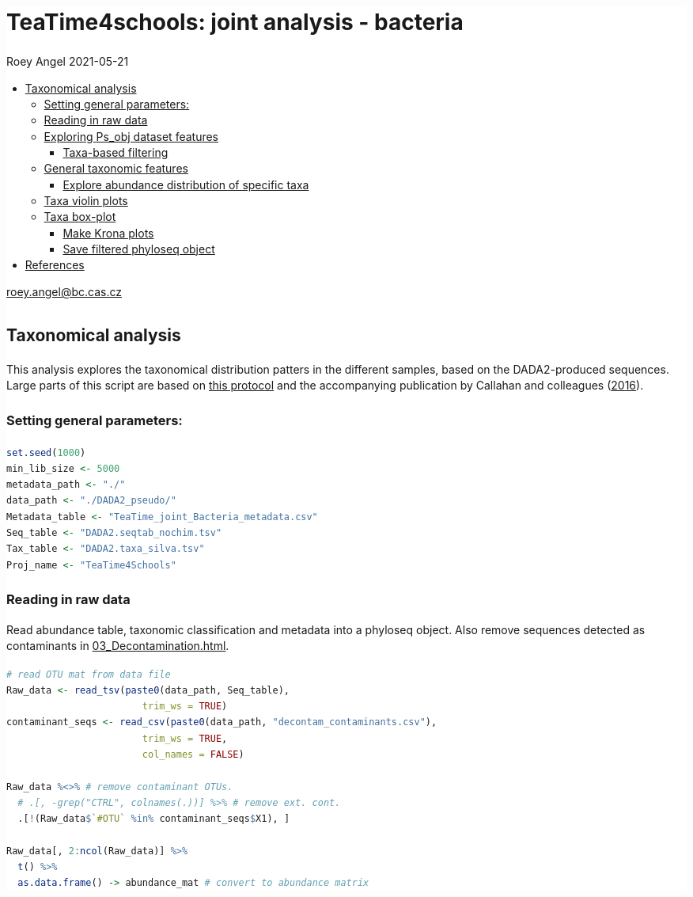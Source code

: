 TeaTime4schools: joint analysis - bacteria
================
Roey Angel
2021-05-21

-   [Taxonomical analysis](#taxonomical-analysis)
    -   [Setting general parameters:](#setting-general-parameters)
    -   [Reading in raw data](#reading-in-raw-data)
    -   [Exploring Ps\_obj dataset
        features](#exploring-ps_obj-dataset-features)
        -   [Taxa-based filtering](#taxa-based-filtering)
    -   [General taxonomic features](#general-taxonomic-features)
        -   [Explore abundance distribution of specific
            taxa](#explore-abundance-distribution-of-specific-taxa)
    -   [Taxa violin plots](#taxa-violin-plots)
    -   [Taxa box-plot](#taxa-box-plot)
        -   [Make Krona plots](#make-krona-plots)
        -   [Save filtered phyloseq
            object](#save-filtered-phyloseq-object)
-   [References](#references)

[roey.angel@bc.cas.cz](mailto:%20roey.angel@bc.cas.cz)

## Taxonomical analysis

This analysis explores the taxonomical distribution patters in the
different samples, based on the DADA2-produced sequences. Large parts of
this script are based on [this
protocol](https://f1000research.com/articles/5-1492/v2) and the
accompanying publication by Callahan and colleagues
([2016](#ref-callahan_bioconductor_2016)).

### Setting general parameters:

``` r
set.seed(1000)
min_lib_size <- 5000
metadata_path <- "./"
data_path <- "./DADA2_pseudo/"
Metadata_table <- "TeaTime_joint_Bacteria_metadata.csv"
Seq_table <- "DADA2.seqtab_nochim.tsv"
Tax_table <- "DADA2.taxa_silva.tsv"
Proj_name <- "TeaTime4Schools"
```

### Reading in raw data

Read abundance table, taxonomic classification and metadata into a
phyloseq object. Also remove sequences detected as contaminants in
[03\_Decontamination.html](03_Decontamination.html).

``` r
# read OTU mat from data file
Raw_data <- read_tsv(paste0(data_path, Seq_table), 
                        trim_ws = TRUE)
contaminant_seqs <- read_csv(paste0(data_path, "decontam_contaminants.csv"), 
                        trim_ws = TRUE,
                        col_names = FALSE)

Raw_data %<>% # remove contaminant OTUs. 
  # .[, -grep("CTRL", colnames(.))] %>% # remove ext. cont. 
  .[!(Raw_data$`#OTU` %in% contaminant_seqs$X1), ] 

Raw_data[, 2:ncol(Raw_data)] %>% 
  t() %>% 
  as.data.frame() -> abundance_mat # convert to abundance matrix
```